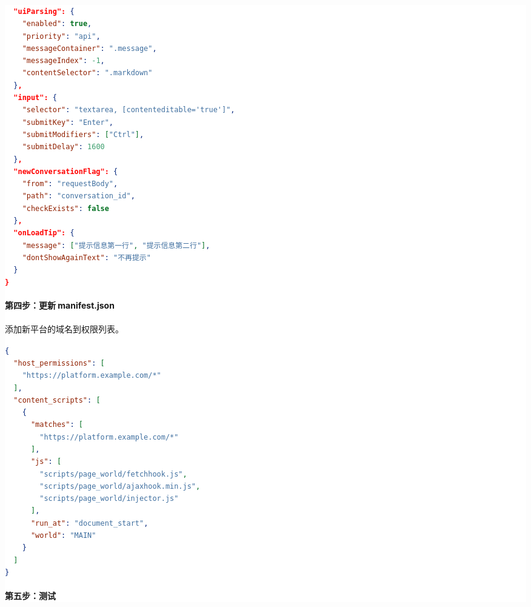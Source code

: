 ```json
  "uiParsing": {
    "enabled": true,
    "priority": "api",
    "messageContainer": ".message",
    "messageIndex": -1,
    "contentSelector": ".markdown"
  },
  "input": {
    "selector": "textarea, [contenteditable='true']",
    "submitKey": "Enter",
    "submitModifiers": ["Ctrl"],
    "submitDelay": 1600
  },
  "newConversationFlag": {
    "from": "requestBody",
    "path": "conversation_id",
    "checkExists": false
  },
  "onLoadTip": {
    "message": ["提示信息第一行", "提示信息第二行"],
    "dontShowAgainText": "不再提示"
  }
}
```

#### 第四步：更新 manifest.json

添加新平台的域名到权限列表。

```json
{
  "host_permissions": [
    "https://platform.example.com/*"
  ],
  "content_scripts": [
    {
      "matches": [
        "https://platform.example.com/*"
      ],
      "js": [
        "scripts/page_world/fetchhook.js",
        "scripts/page_world/ajaxhook.min.js",
        "scripts/page_world/injector.js"
      ],
      "run_at": "document_start",
      "world": "MAIN"
    }
  ]
}
```

#### 第五步：测试

